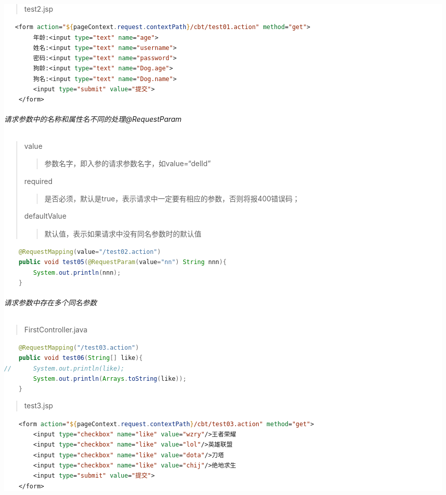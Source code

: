 > test2.jsp

```jsp
   <form action="${pageContext.request.contextPath}/cbt/test01.action" method="get">
  		年龄:<input type="text" name="age">
  		姓名:<input type="text" name="username">
  		密码:<input type="text" name="password">
  		狗龄:<input type="text" name="Dog.age">
  		狗名:<input type="text" name="Dog.name">
  		<input type="submit" value="提交">
  	</form>
```

###### 请求参数中的名称和属性名不同的处理@RequestParam

> value
>
> > 参数名字，即入参的请求参数名字，如value=“delId”
>
> required
>
> > 是否必须，默认是true，表示请求中一定要有相应的参数，否则将报400错误码；
>
> defaultValue
>
> > 默认值，表示如果请求中没有同名参数时的默认值

```java
	@RequestMapping(value="/test02.action")
	public void test05(@RequestParam(value="nn") String nnn){
		System.out.println(nnn);	
	}
```

###### 请求参数中存在多个同名参数

> FirstController.java

```java
	@RequestMapping("/test03.action")
	public void test06(String[] like){
//		System.out.println(like);
		System.out.println(Arrays.toString(like));
    }
```

> test3.jsp

```jsp
	<form action="${pageContext.request.contextPath}/cbt/test03.action" method="get">
  		<input type="checkbox" name="like" value="wzry"/>王者荣耀
  		<input type="checkbox" name="like" value="lol"/>英雄联盟
  		<input type="checkbox" name="like" value="dota"/>刀塔
  		<input type="checkbox" name="like" value="chij"/>绝地求生
  		<input type="submit" value="提交">
  	</form>
```
